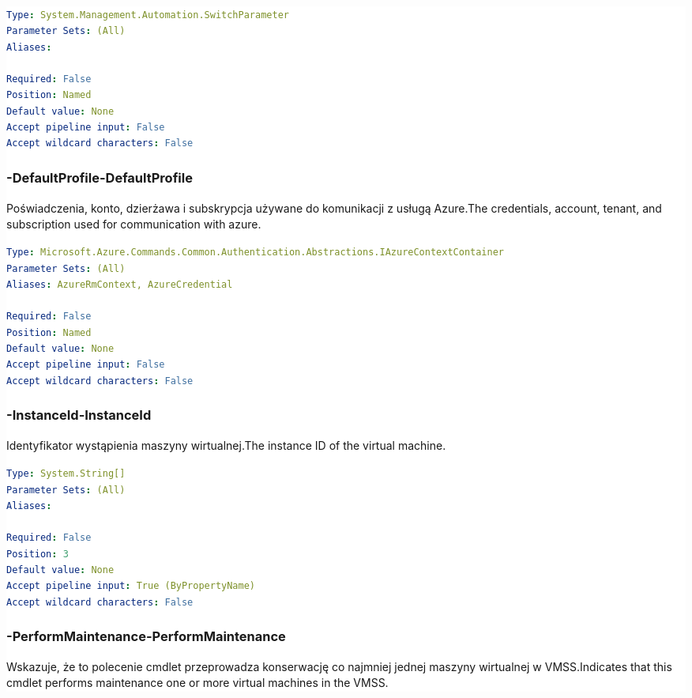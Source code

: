 ```yaml
Type: System.Management.Automation.SwitchParameter
Parameter Sets: (All)
Aliases:

Required: False
Position: Named
Default value: None
Accept pipeline input: False
Accept wildcard characters: False
```

### <span data-ttu-id="16f87-118">-DefaultProfile</span><span class="sxs-lookup"><span data-stu-id="16f87-118">-DefaultProfile</span></span>
<span data-ttu-id="16f87-119">Poświadczenia, konto, dzierżawa i subskrypcja używane do komunikacji z usługą Azure.</span><span class="sxs-lookup"><span data-stu-id="16f87-119">The credentials, account, tenant, and subscription used for communication with azure.</span></span>

```yaml
Type: Microsoft.Azure.Commands.Common.Authentication.Abstractions.IAzureContextContainer
Parameter Sets: (All)
Aliases: AzureRmContext, AzureCredential

Required: False
Position: Named
Default value: None
Accept pipeline input: False
Accept wildcard characters: False
```

### <span data-ttu-id="16f87-120">-InstanceId</span><span class="sxs-lookup"><span data-stu-id="16f87-120">-InstanceId</span></span>
<span data-ttu-id="16f87-121">Identyfikator wystąpienia maszyny wirtualnej.</span><span class="sxs-lookup"><span data-stu-id="16f87-121">The instance ID of the virtual machine.</span></span>

```yaml
Type: System.String[]
Parameter Sets: (All)
Aliases:

Required: False
Position: 3
Default value: None
Accept pipeline input: True (ByPropertyName)
Accept wildcard characters: False
```

### <span data-ttu-id="16f87-122">-PerformMaintenance</span><span class="sxs-lookup"><span data-stu-id="16f87-122">-PerformMaintenance</span></span>
<span data-ttu-id="16f87-123">Wskazuje, że to polecenie cmdlet przeprowadza konserwację co najmniej jednej maszyny wirtualnej w VMSS.</span><span class="sxs-lookup"><span data-stu-id="16f87-123">Indicates that this cmdlet performs maintenance one or more virtual machines in the VMSS.</span></span>
